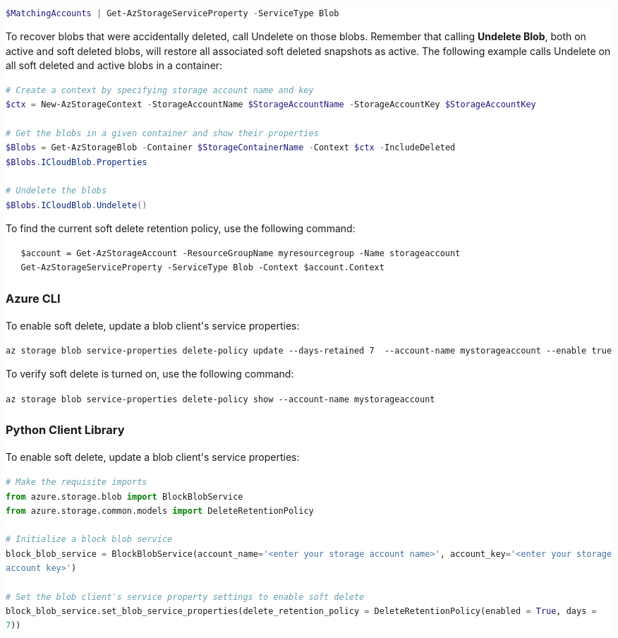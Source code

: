 ```powershell
$MatchingAccounts | Get-AzStorageServiceProperty -ServiceType Blob
```

To recover blobs that were accidentally deleted, call Undelete on those blobs. Remember that calling **Undelete Blob**, both on active and soft deleted blobs, will restore all associated soft deleted snapshots as active. The following example calls Undelete on all soft deleted and active blobs in a container:
```powershell
# Create a context by specifying storage account name and key
$ctx = New-AzStorageContext -StorageAccountName $StorageAccountName -StorageAccountKey $StorageAccountKey

# Get the blobs in a given container and show their properties
$Blobs = Get-AzStorageBlob -Container $StorageContainerName -Context $ctx -IncludeDeleted
$Blobs.ICloudBlob.Properties

# Undelete the blobs
$Blobs.ICloudBlob.Undelete()
```
To find the current soft delete retention policy, use the following command:

```azurepowershell-interactive
   $account = Get-AzStorageAccount -ResourceGroupName myresourcegroup -Name storageaccount
   Get-AzStorageServiceProperty -ServiceType Blob -Context $account.Context
```

### Azure CLI 
To enable soft delete, update a blob client's service properties:

```azurecli-interactive
az storage blob service-properties delete-policy update --days-retained 7  --account-name mystorageaccount --enable true
```

To verify soft delete is turned on, use the following command: 

```azurecli-interactive
az storage blob service-properties delete-policy show --account-name mystorageaccount 
```

### Python Client Library
To enable soft delete, update a blob client's service properties:

```python
# Make the requisite imports
from azure.storage.blob import BlockBlobService
from azure.storage.common.models import DeleteRetentionPolicy

# Initialize a block blob service
block_blob_service = BlockBlobService(account_name='<enter your storage account name>', account_key='<enter your storage account key>')

# Set the blob client's service property settings to enable soft delete
block_blob_service.set_blob_service_properties(delete_retention_policy = DeleteRetentionPolicy(enabled = True, days = 7))
```
